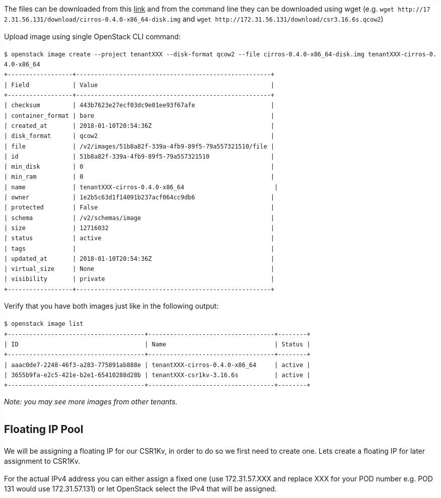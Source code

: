 The files can be downloaded from this [link](http://172.31.56.131/download/) and from the command line they can be downloaded using wget (e.g. `wget http://172.31.56.131/download/cirros-0.4.0-x86_64-disk.img` and `wget http://172.31.56.131/download/csr3.16.6s.qcow2`)

Upload image using single OpenStack CLI command:
```
$ openstack image create --project tenantXXX --disk-format qcow2 --file cirros-0.4.0-x86_64-disk.img tenantXXX-cirros-0.4.0-x86_64
+------------------+------------------------------------------------------+
| Field            | Value                                                |
+------------------+------------------------------------------------------+
| checksum         | 443b7623e27ecf03dc9e01ee93f67afe                     |
| container_format | bare                                                 |
| created_at       | 2018-01-10T20:54:36Z                                 |
| disk_format      | qcow2                                                |
| file             | /v2/images/51b8a82f-339a-4fb9-89f5-79a557321510/file |
| id               | 51b8a82f-339a-4fb9-89f5-79a557321510                 |
| min_disk         | 0                                                    |
| min_ram          | 0                                                    |
| name             | tenantXXX-cirros-0.4.0-x86_64                         |
| owner            | 1e2b5c63d1f14091b237acf064cc9db6                     |
| protected        | False                                                |
| schema           | /v2/schemas/image                                    |
| size             | 12716032                                             |
| status           | active                                               |
| tags             |                                                      |
| updated_at       | 2018-01-10T20:54:36Z                                 |
| virtual_size     | None                                                 |
| visibility       | private                                              |
+------------------+------------------------------------------------------+
```

Verify that you have both images just like in the following output:
```
$ openstack image list
+--------------------------------------+-----------------------------------+--------+
| ID                                   | Name                              | Status |
+--------------------------------------+-----------------------------------+--------+
| aaac0de7-2248-46f3-a283-775891ab888e | tenantXXX-cirros-0.4.0-x86_64     | active |
| 3655b9fa-e2c5-421e-b2e1-65410288d28b | tenantXXX-csr1kv-3.16.6s          | active |
+--------------------------------------+-----------------------------------+--------+
```
*Note: you may see more images from other tenants.*

## Floating IP Pool

We will be assigning a floating IP for our CSR1Kv, in order to do so we first need to create one. Lets create a floating IP for later assignment to CSR1Kv.

For the actual IPv4 address you can either assign a fixed one (use 172.31.57.XXX and replace XXX for your POD number e.g. POD 131 would use 172.31.57.131) or let OpenStack select the IPv4 that will be assigned.
